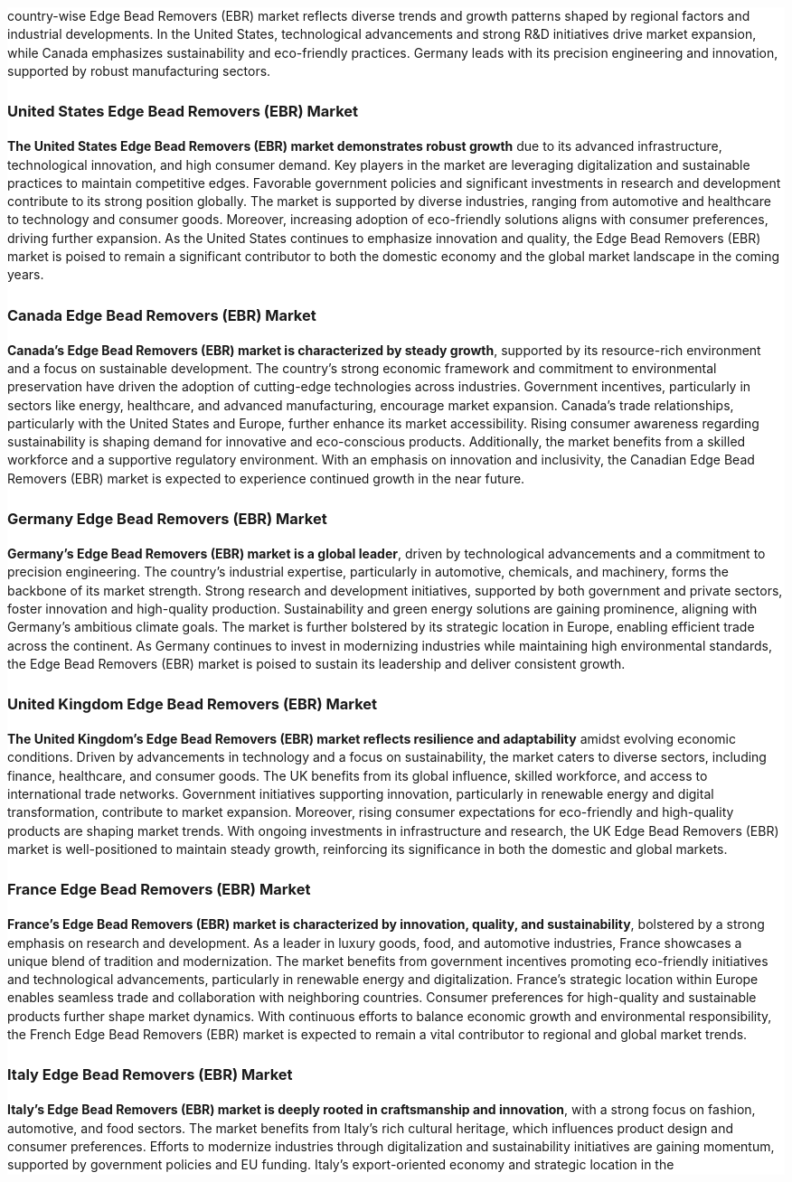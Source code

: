 country-wise Edge Bead Removers (EBR) market reflects diverse trends and growth patterns shaped by regional factors and industrial developments. In the United States, technological advancements and strong R&amp;D initiatives drive market expansion, while Canada emphasizes sustainability and eco-friendly practices. Germany leads with its precision engineering and innovation, supported by robust manufacturing sectors.</span></em></p></blockquote><h3><strong>United States Edge Bead Removers (EBR) Market</strong></h3><p><strong>The United States Edge Bead Removers (EBR) market demonstrates robust growth</strong> due to its advanced infrastructure, technological innovation, and high consumer demand. Key players in the market are leveraging digitalization and sustainable practices to maintain competitive edges. Favorable government policies and significant investments in research and development contribute to its strong position globally. The market is supported by diverse industries, ranging from automotive and healthcare to technology and consumer goods. Moreover, increasing adoption of eco-friendly solutions aligns with consumer preferences, driving further expansion. As the United States continues to emphasize innovation and quality, the Edge Bead Removers (EBR) market is poised to remain a significant contributor to both the domestic economy and the global market landscape in the coming years.</p><h3><strong>Canada Edge Bead Removers (EBR) Market</strong></h3><p><strong>Canada&rsquo;s Edge Bead Removers (EBR) market is characterized by steady growth</strong>, supported by its resource-rich environment and a focus on sustainable development. The country&rsquo;s strong economic framework and commitment to environmental preservation have driven the adoption of cutting-edge technologies across industries. Government incentives, particularly in sectors like energy, healthcare, and advanced manufacturing, encourage market expansion. Canada&rsquo;s trade relationships, particularly with the United States and Europe, further enhance its market accessibility. Rising consumer awareness regarding sustainability is shaping demand for innovative and eco-conscious products. Additionally, the market benefits from a skilled workforce and a supportive regulatory environment. With an emphasis on innovation and inclusivity, the Canadian Edge Bead Removers (EBR) market is expected to experience continued growth in the near future.</p><h3><strong>Germany Edge Bead Removers (EBR) Market</strong></h3><p><strong>Germany&rsquo;s Edge Bead Removers (EBR) market is a global leader</strong>, driven by technological advancements and a commitment to precision engineering. The country&rsquo;s industrial expertise, particularly in automotive, chemicals, and machinery, forms the backbone of its market strength. Strong research and development initiatives, supported by both government and private sectors, foster innovation and high-quality production. Sustainability and green energy solutions are gaining prominence, aligning with Germany&rsquo;s ambitious climate goals. The market is further bolstered by its strategic location in Europe, enabling efficient trade across the continent. As Germany continues to invest in modernizing industries while maintaining high environmental standards, the Edge Bead Removers (EBR) market is poised to sustain its leadership and deliver consistent growth.</p><h3><strong>United Kingdom Edge Bead Removers (EBR) Market</strong></h3><p><strong>The United Kingdom&rsquo;s Edge Bead Removers (EBR) market reflects resilience and adaptability</strong> amidst evolving economic conditions. Driven by advancements in technology and a focus on sustainability, the market caters to diverse sectors, including finance, healthcare, and consumer goods. The UK benefits from its global influence, skilled workforce, and access to international trade networks. Government initiatives supporting innovation, particularly in renewable energy and digital transformation, contribute to market expansion. Moreover, rising consumer expectations for eco-friendly and high-quality products are shaping market trends. With ongoing investments in infrastructure and research, the UK Edge Bead Removers (EBR) market is well-positioned to maintain steady growth, reinforcing its significance in both the domestic and global markets.</p><h3><strong>France Edge Bead Removers (EBR) Market</strong></h3><p><strong>France&rsquo;s Edge Bead Removers (EBR) market is characterized by innovation, quality, and sustainability</strong>, bolstered by a strong emphasis on research and development. As a leader in luxury goods, food, and automotive industries, France showcases a unique blend of tradition and modernization. The market benefits from government incentives promoting eco-friendly initiatives and technological advancements, particularly in renewable energy and digitalization. France&rsquo;s strategic location within Europe enables seamless trade and collaboration with neighboring countries. Consumer preferences for high-quality and sustainable products further shape market dynamics. With continuous efforts to balance economic growth and environmental responsibility, the French Edge Bead Removers (EBR) market is expected to remain a vital contributor to regional and global market trends.</p><h3><strong>Italy Edge Bead Removers (EBR) Market</strong></h3><p><strong>Italy&rsquo;s Edge Bead Removers (EBR) market is deeply rooted in craftsmanship and innovation</strong>, with a strong focus on fashion, automotive, and food sectors. The market benefits from Italy&rsquo;s rich cultural heritage, which influences product design and consumer preferences. Efforts to modernize industries through digitalization and sustainability initiatives are gaining momentum, supported by government policies and EU funding. Italy&rsquo;s export-oriented economy and strategic location in the